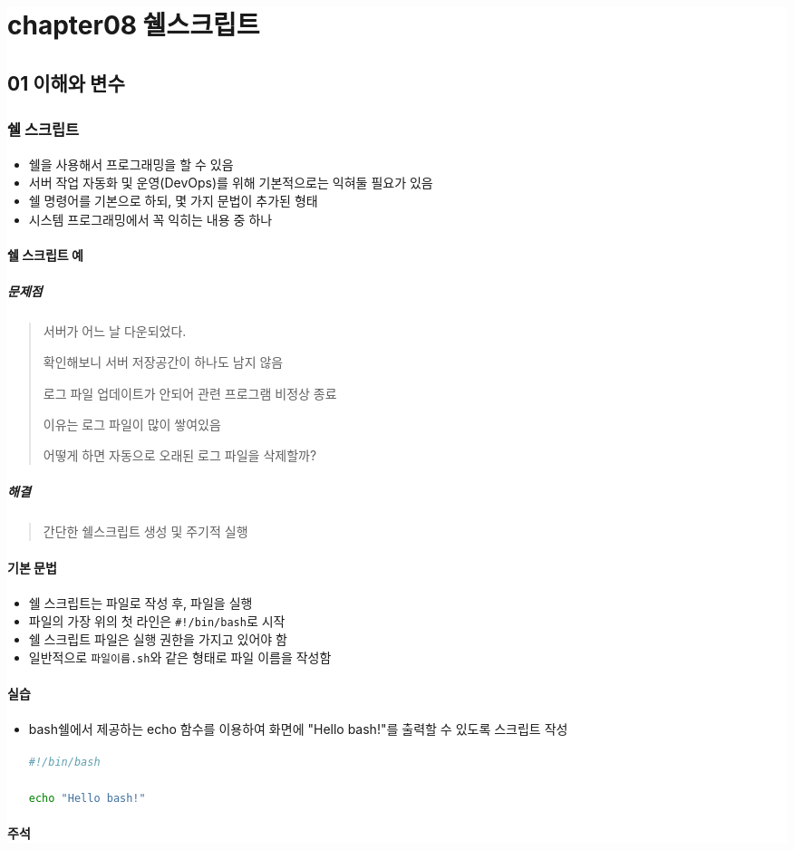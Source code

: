 # chapter08 쉘스크립트

## 01 이해와 변수

### 쉘 스크립트

- 쉘을 사용해서 프로그래밍을 할 수 있음
- 서버 작업 자동화 및 운영(DevOps)를 위해 기본적으로는 익혀둘 필요가 있음
- 쉘 명령어를 기본으로 하되, 몇 가지 문법이 추가된 형태
- 시스템 프로그래밍에서 꼭 익히는 내용 중 하나



#### 쉘 스크립트 예

##### 문제점

> 서버가 어느 날 다운되었다.
>
> 확인해보니 서버 저장공간이 하나도 남지 않음
>
> 로그 파일 업데이트가 안되어 관련 프로그램 비정상 종료
>
> 이유는 로그 파일이 많이 쌓여있음
>
> 어떻게 하면 자동으로 오래된 로그 파일을 삭제할까?

##### 해결

> 간단한 쉘스크립트 생성 및 주기적 실행



#### 기본 문법

- 쉘 스크립트는 파일로 작성 후, 파일을 실행
- 파일의 가장 위의 첫 라인은 `#!/bin/bash`로 시작
- 쉘 스크립트 파일은 실행 권한을 가지고 있어야 함
- 일반적으로 `파일이름.sh`와 같은 형태로 파일 이름을 작성함



#### 실습

- bash쉘에서 제공하는 echo 함수를 이용하여 화면에 "Hello bash!"를 출력할 수 있도록 스크립트 작성

  ```sh
  #!/bin/bash
  
  echo "Hello bash!"
  ```

  

#### 주석
